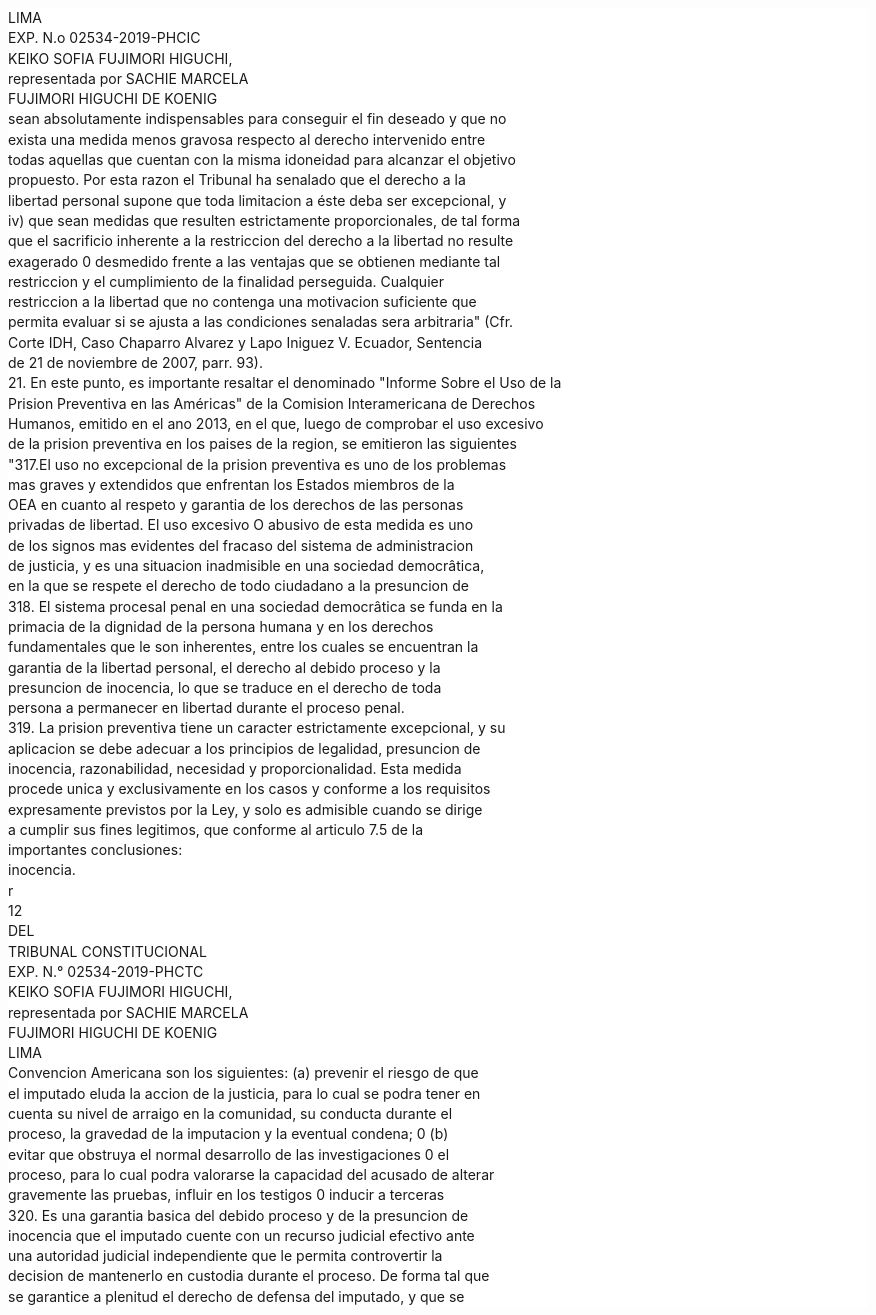 LIMA  
EXP. N.o 02534-2019-PHCIC  
KEIKO SOFIA FUJIMORI HIGUCHI,  
representada por SACHIE MARCELA  
FUJIMORI HIGUCHI DE KOENIG  
sean absolutamente indispensables para conseguir el fin deseado y que no  
exista una medida menos gravosa respecto al derecho intervenido entre  
todas aquellas que cuentan con la misma idoneidad para alcanzar el objetivo  
propuesto. Por esta razon el Tribunal ha senalado que el derecho a la  
libertad personal supone que toda limitacion a éste deba ser excepcional, y  
iv) que sean medidas que resulten estrictamente proporcionales, de tal forma  
que el sacrificio inherente a la restriccion del derecho a la libertad no resulte  
exagerado 0 desmedido frente a las ventajas que se obtienen mediante tal  
restriccion y el cumplimiento de la finalidad perseguida. Cualquier  
restriccion a la libertad que no contenga una motivacion suficiente que  
permita evaluar si se ajusta a las condiciones senaladas sera arbitraria" (Cfr.  
Corte IDH, Caso Chaparro Alvarez y Lapo Iniguez V. Ecuador, Sentencia  
de 21 de noviembre de 2007, parr. 93).  
21. En este punto, es importante resaltar el denominado "Informe Sobre el Uso de la  
Prision Preventiva en las Américas" de la Comision Interamericana de Derechos  
Humanos, emitido en el ano 2013, en el que, luego de comprobar el uso excesivo  
de la prision preventiva en los paises de la region, se emitieron las siguientes  
"317.El uso no excepcional de la prision preventiva es uno de los problemas  
mas graves y extendidos que enfrentan los Estados miembros de la  
OEA en cuanto al respeto y garantia de los derechos de las personas  
privadas de libertad. El uso excesivo O abusivo de esta medida es uno  
de los signos mas evidentes del fracaso del sistema de administracion  
de justicia, y es una situacion inadmisible en una sociedad democrâtica,  
en la que se respete el derecho de todo ciudadano a la presuncion de  
318. El sistema procesal penal en una sociedad democrâtica se funda en la  
primacia de la dignidad de la persona humana y en los derechos  
fundamentales que le son inherentes, entre los cuales se encuentran la  
garantia de la libertad personal, el derecho al debido proceso y la  
presuncion de inocencia, lo que se traduce en el derecho de toda  
persona a permanecer en libertad durante el proceso penal.  
319. La prision preventiva tiene un caracter estrictamente excepcional, y su  
aplicacion se debe adecuar a los principios de legalidad, presuncion de  
inocencia, razonabilidad, necesidad y proporcionalidad. Esta medida  
procede unica y exclusivamente en los casos y conforme a los requisitos  
expresamente previstos por la Ley, y solo es admisible cuando se dirige  
a cumplir sus fines legitimos, que conforme al articulo 7.5 de la  
importantes conclusiones:  
inocencia.  
r  
12  
DEL  
TRIBUNAL CONSTITUCIONAL  
EXP. N.° 02534-2019-PHCTC  
KEIKO SOFIA FUJIMORI HIGUCHI,  
representada por SACHIE MARCELA  
FUJIMORI HIGUCHI DE KOENIG  
LIMA  
Convencion Americana son los siguientes: (a) prevenir el riesgo de que  
el imputado eluda la accion de la justicia, para lo cual se podra tener en  
cuenta su nivel de arraigo en la comunidad, su conducta durante el  
proceso, la gravedad de la imputacion y la eventual condena; 0 (b)  
evitar que obstruya el normal desarrollo de las investigaciones 0 el  
proceso, para lo cual podra valorarse la capacidad del acusado de alterar  
gravemente las pruebas, influir en los testigos 0 inducir a terceras  
320. Es una garantia basica del debido proceso y de la presuncion de  
inocencia que el imputado cuente con un recurso judicial efectivo ante  
una autoridad judicial independiente que le permita controvertir la  
decision de mantenerlo en custodia durante el proceso. De forma tal que  
se garantice a plenitud el derecho de defensa del imputado, y que se  